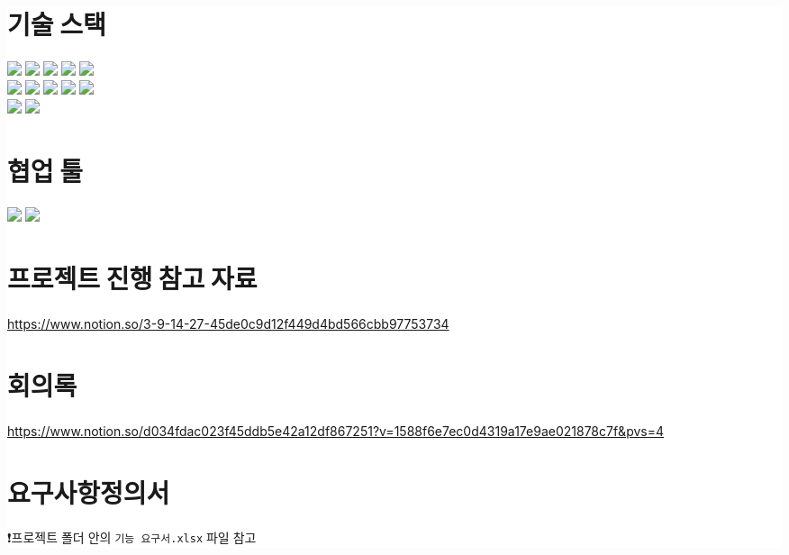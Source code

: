 # 기술 스택

<div> 
  <img src="https://img.shields.io/badge/html5-E34F26?style=for-the-badge&logo=html5&logoColor=white"> 
  <img src="https://img.shields.io/badge/css-1572B6?style=for-the-badge&logo=css3&logoColor=white"> 
  <img src="https://img.shields.io/badge/javascript-F7DF1E?style=for-the-badge&logo=javascript&logoColor=black"> 
  <img src="https://img.shields.io/badge/bootstrap-7952B3?style=for-the-badge&logo=bootstrap&logoColor=white">
  <img src="https://img.shields.io/badge/jquery-0769AD?style=for-the-badge&logo=jquery&logoColor=white">
  <br>

  <img src="https://img.shields.io/badge/java-007396?style=for-the-badge&logo=java&logoColor=white">
  <img src="https://img.shields.io/badge/maven-C71A36?style=for-the-badge&logo=apachemaven&logoColor=white">
  <img src="https://img.shields.io/badge/mysql-4479A1?style=for-the-badge&logo=mysql&logoColor=white">
  <img src="https://img.shields.io/badge/tomcat-F8DC75?style=for-the-badge&logo=apachetomcat&logoColor=black">
  <img src="https://img.shields.io/badge/servlet&jsp-007396?style=for-the-badge&logo=java&logoColor=white">
  <br>

  <img src="https://img.shields.io/badge/git-F05032?style=for-the-badge&logo=git&logoColor=white">
  <img src="https://img.shields.io/badge/github-181717?style=for-the-badge&logo=github&logoColor=white">
</div>

# 협업 툴

<div> 
  <img src="https://img.shields.io/badge/discord-5865F2?style=for-the-badge&logo=discord&logoColor=white"> 
  <img src="https://img.shields.io/badge/notion-000000?style=for-the-badge&logo=notion&logoColor=white"> 
</div>

# 프로젝트 진행 참고 자료

https://www.notion.so/3-9-14-27-45de0c9d12f449d4bd566cbb97753734

# 회의록

https://www.notion.so/d034fdac023f45ddb5e42a12df867251?v=1588f6e7ec0d4319a17e9ae021878c7f&pvs=4

# 요구사항정의서

❗프로젝트 폴더 안의 `기능 요구서.xlsx` 파일 참고
